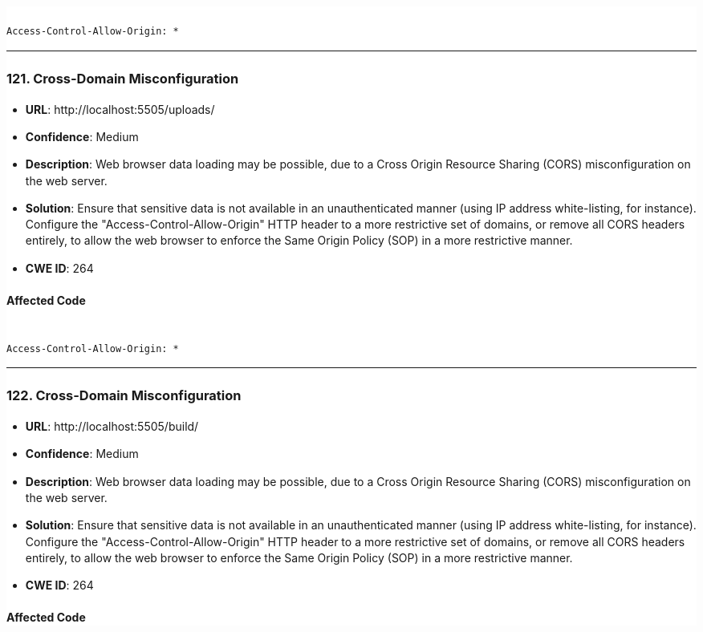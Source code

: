 
```

Access-Control-Allow-Origin: *

```


---

### 121. Cross-Domain Misconfiguration

- **URL**: http://localhost:5505/uploads/

- **Confidence**: Medium

- **Description**: Web browser data loading may be possible, due to a Cross Origin Resource Sharing (CORS) misconfiguration on the web server.

- **Solution**: Ensure that sensitive data is not available in an unauthenticated manner (using IP address white-listing, for instance).
Configure the "Access-Control-Allow-Origin" HTTP header to a more restrictive set of domains, or remove all CORS headers entirely, to allow the web browser to enforce the Same Origin Policy (SOP) in a more restrictive manner.

- **CWE ID**: 264


#### Affected Code


```

Access-Control-Allow-Origin: *

```


---

### 122. Cross-Domain Misconfiguration

- **URL**: http://localhost:5505/build/

- **Confidence**: Medium

- **Description**: Web browser data loading may be possible, due to a Cross Origin Resource Sharing (CORS) misconfiguration on the web server.

- **Solution**: Ensure that sensitive data is not available in an unauthenticated manner (using IP address white-listing, for instance).
Configure the "Access-Control-Allow-Origin" HTTP header to a more restrictive set of domains, or remove all CORS headers entirely, to allow the web browser to enforce the Same Origin Policy (SOP) in a more restrictive manner.

- **CWE ID**: 264


#### Affected Code
